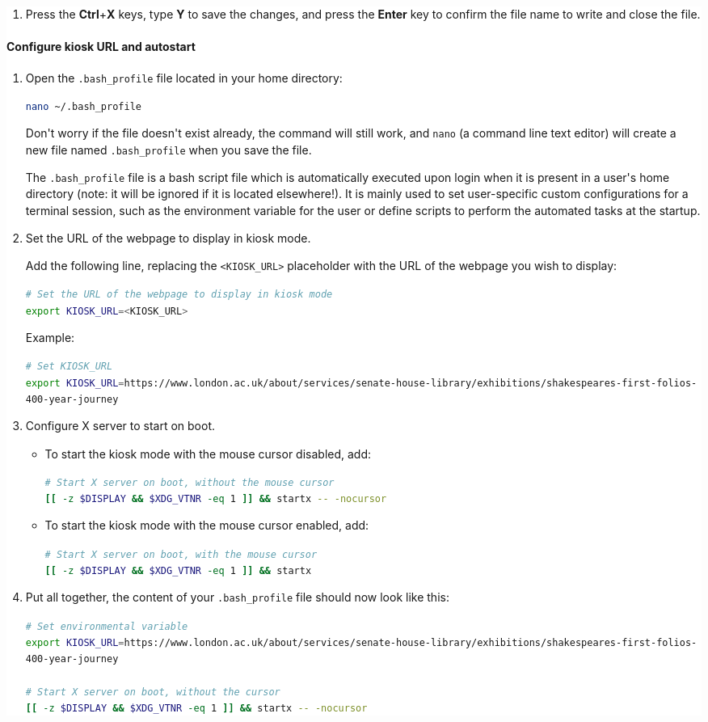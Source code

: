 1. Press the **Ctrl**+**X** keys, type **Y** to save the changes, and press the **Enter** key to confirm the file name to write and close the file.

#### Configure kiosk URL and autostart

1. Open the `.bash_profile` file located in your home directory:

   ```bash
   nano ~/.bash_profile
   ```

   Don't worry if the file doesn't exist already, the command will still work, and `nano` (a command line text editor) will create a new file named `.bash_profile` when you save the file.

   The `.bash_profile` file is a bash script file which is automatically executed upon login when it is present in a user's home directory (note: it will be ignored if it is located elsewhere!). It is mainly used to set user-specific custom configurations for a terminal session, such as the environment variable for the user or define scripts to perform the automated tasks at the startup.

2. Set the URL of the webpage to display in kiosk mode.

   Add the following line, replacing the `<KIOSK_URL>` placeholder with the URL of the webpage you wish to display:

   ```bash
   # Set the URL of the webpage to display in kiosk mode
   export KIOSK_URL=<KIOSK_URL>
   ```

   Example:

   ```bash
   # Set KIOSK_URL
   export KIOSK_URL=https://www.london.ac.uk/about/services/senate-house-library/exhibitions/shakespeares-first-folios-400-year-journey
   ```

3. Configure X server to start on boot.

   - To start the kiosk mode with the mouse cursor disabled, add:

     ```bash
     # Start X server on boot, without the mouse cursor
     [[ -z $DISPLAY && $XDG_VTNR -eq 1 ]] && startx -- -nocursor
     ```

   - To start the kiosk mode with the mouse cursor enabled, add:

     ```bash
     # Start X server on boot, with the mouse cursor
     [[ -z $DISPLAY && $XDG_VTNR -eq 1 ]] && startx
     ```

4. Put all together, the content of your `.bash_profile` file should now look like this:

   ```bash
   # Set environmental variable
   export KIOSK_URL=https://www.london.ac.uk/about/services/senate-house-library/exhibitions/shakespeares-first-folios-400-year-journey
   
   # Start X server on boot, without the cursor
   [[ -z $DISPLAY && $XDG_VTNR -eq 1 ]] && startx -- -nocursor
   ```

